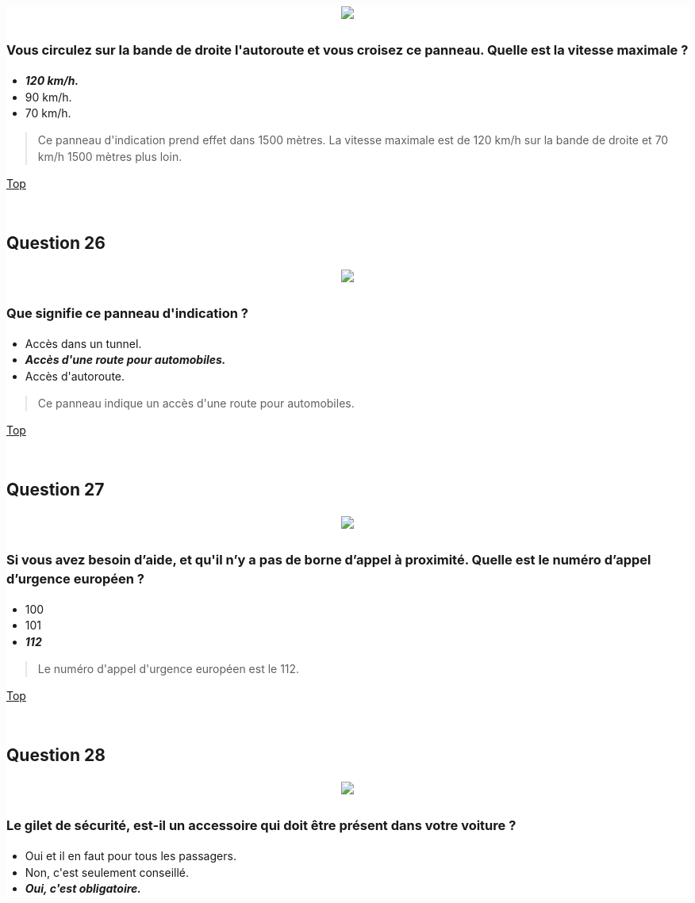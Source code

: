 <center><img src="https://storage.googleapis.com/le-permis-belge-cdn/questionnaires/64f4b355-42ba-44a1-acd8-21f11b0df7e1/2c666d3b-6d63-4c26-8fb4-5dc4cf7baf60/question.png" style="margin: auto auto; max-height: 400px;"></center>

### Vous circulez sur la bande de droite l'autoroute et vous croisez ce panneau. Quelle est la vitesse maximale ?

- ***120 km/h.***
- 90 km/h.
- 70 km/h.

> Ce panneau d'indication prend effet dans 1500 mètres. La vitesse maximale est de 120 km/h sur la bande de droite et 70 km/h 1500 mètres plus loin.

[Top](02%20-%20L’autoroute%20et%20route%20pour%20automobile.md)<br /><br />

## Question 26

<center><img src="https://storage.googleapis.com/le-permis-belge-cdn/questionnaires/64f4b355-42ba-44a1-acd8-21f11b0df7e1/2ea58320-837e-402d-ae76-8aa893fa9c75/question.png" style="margin: auto auto; max-height: 400px;"></center>

### Que signifie ce panneau d'indication ?

- Accès dans un tunnel.
- ***Accès d'une route pour automobiles.***
- Accès d'autoroute.

> Ce panneau indique un accès d'une route pour automobiles.

[Top](02%20-%20L’autoroute%20et%20route%20pour%20automobile.md)<br /><br />

## Question 27

<center><img src="https://storage.googleapis.com/le-permis-belge-cdn/questionnaires/64f4b355-42ba-44a1-acd8-21f11b0df7e1/05fe737d-dabb-4d7c-8691-ddb266dd4dfc/question.jpg" style="margin: auto auto; max-height: 400px;"></center>

### Si vous avez besoin d’aide, et qu'il n’y a pas de borne d’appel à proximité. Quelle est le numéro d’appel d’urgence européen ?

- 100
- 101
- ***112***

> Le numéro d'appel d'urgence européen est le 112.

[Top](02%20-%20L’autoroute%20et%20route%20pour%20automobile.md)<br /><br />

## Question 28

<center><img src="https://storage.googleapis.com/le-permis-belge-cdn/questionnaires/64f4b355-42ba-44a1-acd8-21f11b0df7e1/a5aa94ad-4d3e-41ea-b078-73833c415f03/question.jpg" style="margin: auto auto; max-height: 400px;"></center>

### Le gilet de sécurité, est-il un accessoire qui doit être présent dans votre voiture ?

- Oui et il en faut pour tous les passagers.
- Non, c'est seulement conseillé.
- ***Oui, c'est obligatoire.***
